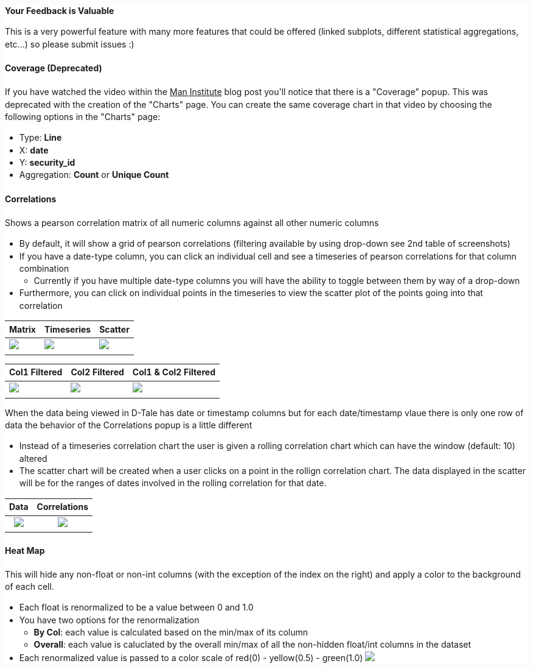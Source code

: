 **Your Feedback is Valuable**

This is a very powerful feature with many more features that could be offered (linked subplots, different statistical aggregations, etc...) so please submit issues :)

#### Coverage (Deprecated)

If you have watched the video within the [Man Institute](https://www.man.com/maninstitute/d-tale) blog post you'll notice that there is a "Coverage" popup.  This was deprecated with the creation of the "Charts" page.  You can create the same coverage chart in that video by choosing the following options in the "Charts" page:
- Type: **Line**
- X: **date**
- Y: **security_id**
- Aggregation: **Count** or **Unique Count**

#### Correlations
Shows a pearson correlation matrix of all numeric columns against all other numeric columns
  - By default, it will show a grid of pearson correlations (filtering available by using drop-down see 2nd table of screenshots)
  - If you have a date-type column, you can click an individual cell and see a timeseries of pearson correlations for that column combination
    - Currently if you have multiple date-type columns you will have the ability to toggle between them by way of a drop-down
  - Furthermore, you can click on individual points in the timeseries to view the scatter plot of the points going into that correlation

|Matrix|Timeseries|Scatter|
|------|----------|-------|
|![](https://raw.githubusercontent.com/aschonfeld/dtale-media/master/images/Correlations.png)|![](https://raw.githubusercontent.com/aschonfeld/dtale-media/master/images/Correlations_ts.png)|![](https://raw.githubusercontent.com/aschonfeld/dtale-media/master/images/Correlations_scatter.png)|

|Col1 Filtered|Col2 Filtered|Col1 & Col2 Filtered|
|------|----------|-------|
|![](https://raw.githubusercontent.com/aschonfeld/dtale-media/master/images/Correlations_col1.png)|![](https://raw.githubusercontent.com/aschonfeld/dtale-media/master/images/Correlations_col2.png)|![](https://raw.githubusercontent.com/aschonfeld/dtale-media/master/images/Correlations_both.png)|

When the data being viewed in D-Tale has date or timestamp columns but for each date/timestamp vlaue there is only one row of data the behavior of the Correlations popup is a little different
  - Instead of a timeseries correlation chart the user is given a rolling correlation chart which can have the window (default: 10) altered
  - The scatter chart will be created when a user clicks on a point in the rollign correlation chart.  The data displayed in the scatter will be for the ranges of dates involved in the rolling correlation for that date.

|Data|Correlations|
|:------:|:------:|
|![](https://raw.githubusercontent.com/aschonfeld/dtale-media/master/images/rolling_corr_data.png)|![](https://raw.githubusercontent.com/aschonfeld/dtale-media/master/images/rolling_corr.png)|

#### Heat Map
This will hide any non-float or non-int columns (with the exception of the index on the right) and apply a color to the background of each cell.

  - Each float is renormalized to be a value between 0 and 1.0
  - You have two options for the renormalization
    - **By Col**: each value is calculated based on the min/max of its column
    - **Overall**: each value is caluclated by the overall min/max of all the non-hidden float/int columns in the dataset
  - Each renormalized value is passed to a color scale of red(0) - yellow(0.5) - green(1.0)
![](https://raw.githubusercontent.com/aschonfeld/dtale-media/master/images/Heatmap.png)
